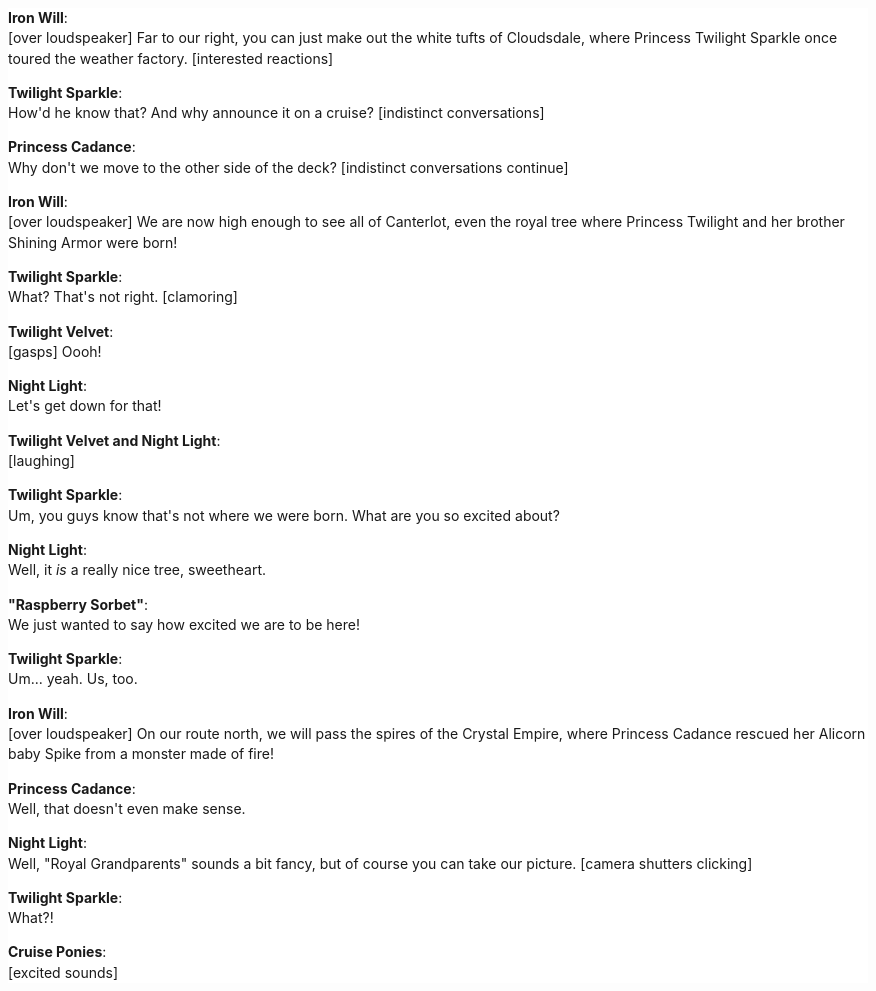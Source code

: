 **Iron Will**:  
[over loudspeaker] Far to our right, you can just make out the white tufts of Cloudsdale, where Princess Twilight Sparkle once toured the weather factory.
[interested reactions]

**Twilight Sparkle**:  
How'd he know that? And why announce it on a cruise?
[indistinct conversations]

**Princess Cadance**:  
Why don't we move to the other side of the deck?
[indistinct conversations continue]

**Iron Will**:  
[over loudspeaker] We are now high enough to see all of Canterlot, even the royal tree where Princess Twilight and her brother Shining Armor were born!

**Twilight Sparkle**:  
What? That's not right.
[clamoring]

**Twilight Velvet**:  
[gasps] Oooh!

**Night Light**:  
Let's get down for that!

**Twilight Velvet and Night Light**:  
[laughing]

**Twilight Sparkle**:  
Um, you guys know that's not where we were born. What are you so excited about?

**Night Light**:  
Well, it *is* a really nice tree, sweetheart.

**"Raspberry Sorbet"**:  
We just wanted to say how excited we are to be here!

**Twilight Sparkle**:  
Um... yeah. Us, too.

**Iron Will**:  
[over loudspeaker] On our route north, we will pass the spires of the Crystal Empire, where Princess Cadance rescued her Alicorn baby Spike from a monster made of fire!

**Princess Cadance**:  
Well, that doesn't even make sense.

**Night Light**:  
Well, "Royal Grandparents" sounds a bit fancy, but of course you can take our picture.
[camera shutters clicking]

**Twilight Sparkle**:  
What?!

**Cruise Ponies**:  
[excited sounds]
